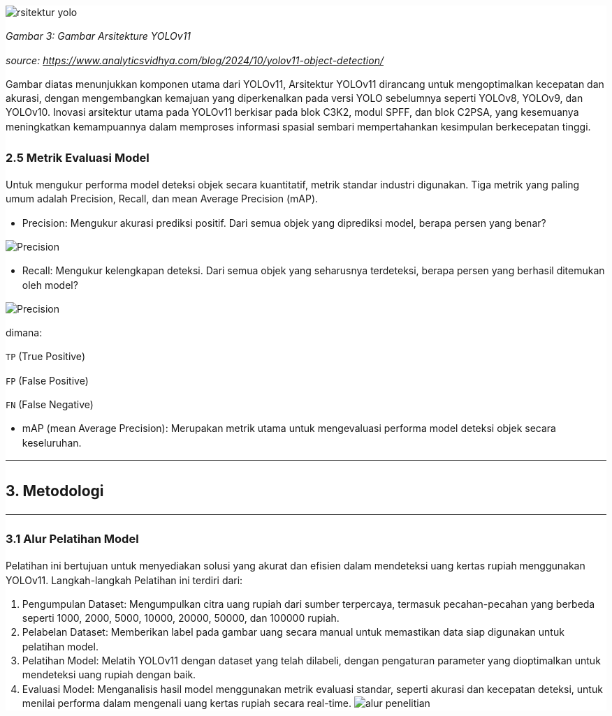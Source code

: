 ![rsitektur yolo](architecture.png)

*Gambar 3: Gambar  Arsitekture YOLOv11*

*source: https://www.analyticsvidhya.com/blog/2024/10/yolov11-object-detection/*

Gambar diatas menunjukkan komponen utama dari YOLOv11, Arsitektur YOLOv11 dirancang untuk mengoptimalkan kecepatan dan akurasi, dengan mengembangkan kemajuan yang diperkenalkan pada versi YOLO sebelumnya seperti YOLOv8, YOLOv9, dan YOLOv10. Inovasi arsitektur utama pada YOLOv11 berkisar pada blok C3K2, modul SPFF, dan blok C2PSA, yang kesemuanya meningkatkan kemampuannya dalam memproses informasi spasial sembari mempertahankan kesimpulan berkecepatan tinggi.

### 2.5 Metrik Evaluasi Model
Untuk mengukur performa model deteksi objek secara kuantitatif, metrik standar industri digunakan. Tiga metrik yang paling umum adalah Precision, Recall, dan mean Average Precision (mAP).

- Precision: Mengukur akurasi prediksi positif. Dari semua objek yang diprediksi model, berapa persen yang benar?

![Precision](rumus_precision.png)

- Recall: Mengukur kelengkapan deteksi. Dari semua objek yang seharusnya terdeteksi, berapa persen yang berhasil ditemukan oleh model?

![Precision](rumus_Recall.png)

dimana:

`TP` (True Positive)

`FP` (False Positive)

`FN` (False Negative)
- mAP (mean Average Precision): Merupakan metrik utama untuk mengevaluasi performa model deteksi objek secara keseluruhan.
---

## 3.  Metodologi



---


### 3.1 Alur Pelatihan Model
Pelatihan ini bertujuan untuk menyediakan solusi yang akurat dan efisien dalam mendeteksi uang kertas rupiah menggunakan YOLOv11. Langkah-langkah Pelatihan ini terdiri dari:
 1. Pengumpulan Dataset: Mengumpulkan citra uang rupiah dari sumber terpercaya, termasuk pecahan-pecahan yang berbeda seperti 1000, 2000, 5000, 10000, 20000, 50000, dan 100000 rupiah. 
 2. Pelabelan Dataset: Memberikan label pada gambar uang secara manual untuk memastikan data siap digunakan untuk pelatihan model. 
 3. Pelatihan Model: Melatih YOLOv11 dengan dataset yang telah dilabeli, dengan pengaturan parameter yang dioptimalkan untuk mendeteksi uang rupiah dengan baik.
 4. Evaluasi Model: Menganalisis hasil model menggunakan metrik evaluasi standar, seperti akurasi dan kecepatan deteksi, untuk menilai performa dalam mengenali uang kertas rupiah secara real-time.
![alur penelitian](alur_penelitian.png)
